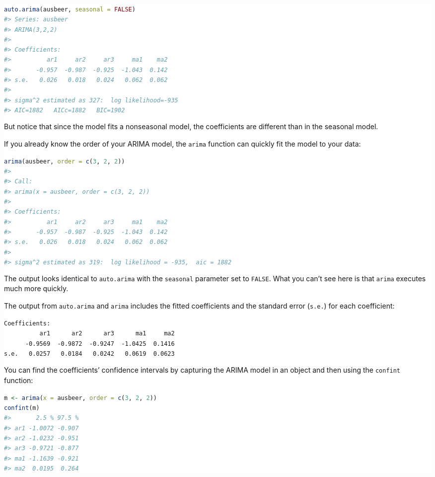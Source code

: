 
```r
auto.arima(ausbeer, seasonal = FALSE)
#> Series: ausbeer 
#> ARIMA(3,2,2) 
#> 
#> Coefficients:
#>          ar1     ar2     ar3     ma1    ma2
#>       -0.957  -0.987  -0.925  -1.043  0.142
#> s.e.   0.026   0.018   0.024   0.062  0.062
#> 
#> sigma^2 estimated as 327:  log likelihood=-935
#> AIC=1882   AICc=1882   BIC=1902
```
But notice that since the model fits a nonseasonal model, the coefficients are different than in the seasonal model. 

If you already know the order of your ARIMA model, the `arima` function
can quickly fit the model to your data:


```r
arima(ausbeer, order = c(3, 2, 2))
#> 
#> Call:
#> arima(x = ausbeer, order = c(3, 2, 2))
#> 
#> Coefficients:
#>          ar1     ar2     ar3     ma1    ma2
#>       -0.957  -0.987  -0.925  -1.043  0.142
#> s.e.   0.026   0.018   0.024   0.062  0.062
#> 
#> sigma^2 estimated as 319:  log likelihood = -935,  aic = 1882
```

The output looks identical to `auto.arima` with the `seasonal` parameter set to `FALSE`. What you can’t see here is that `arima` executes much more quickly.

The output from `auto.arima` and `arima` includes the fitted
coefficients and the standard error (`s.e.`) for each coefficient:

``` 
Coefficients:
          ar1      ar2      ar3      ma1     ma2
      -0.9569  -0.9872  -0.9247  -1.0425  0.1416
s.e.   0.0257   0.0184   0.0242   0.0619  0.0623
```

You can find the coefficients’ confidence intervals by capturing the
ARIMA model in an object and then using the `confint` function:


```r
m <- arima(x = ausbeer, order = c(3, 2, 2))
confint(m)
#>       2.5 % 97.5 %
#> ar1 -1.0072 -0.907
#> ar2 -1.0232 -0.951
#> ar3 -0.9721 -0.877
#> ma1 -1.1639 -0.921
#> ma2  0.0195  0.264
```
